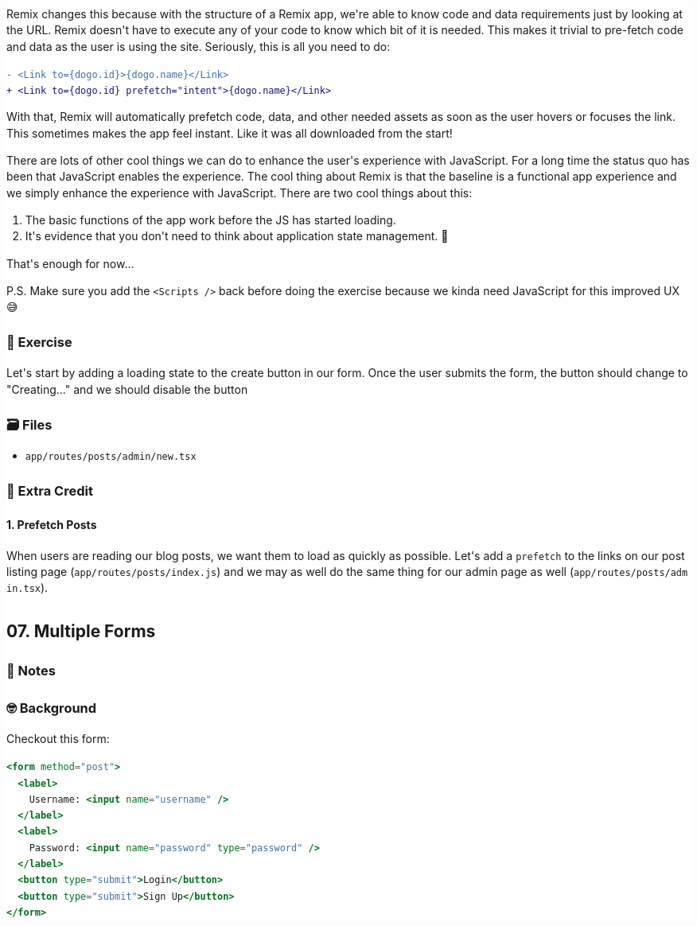 Remix changes this because with the structure of a Remix app, we're able to know code and data requirements just by looking at the URL. Remix doesn't have to execute any of your code to know which bit of it is needed. This makes it trivial to pre-fetch code and data as the user is using the site. Seriously, this is all you need to do:

```diff
- <Link to={dogo.id}>{dogo.name}</Link>
+ <Link to={dogo.id} prefetch="intent">{dogo.name}</Link>
```

With that, Remix will automatically prefetch code, data, and other needed assets as soon as the user hovers or focuses the link. This sometimes makes the app feel instant. Like it was all downloaded from the start!

There are lots of other cool things we can do to enhance the user's experience with JavaScript. For a long time the status quo has been that JavaScript enables the experience. The cool thing about Remix is that the baseline is a functional app experience and we simply enhance the experience with JavaScript. There are two cool things about this:

1. The basic functions of the app work before the JS has started loading.
2. It's evidence that you don't need to think about application state management. 🤯

That's enough for now...

P.S. Make sure you add the `<Scripts />` back before doing the exercise because we kinda need JavaScript for this improved UX 😅

### 💪 Exercise

Let's start by adding a loading state to the create button in our form. Once the user submits the form, the button should change to "Creating..." and we should disable the button

### 🗃 Files

- `app/routes/posts/admin/new.tsx`

### 💯 Extra Credit

#### 1. Prefetch Posts

When users are reading our blog posts, we want them to load as quickly as possible. Let's add a `prefetch` to the links on our post listing page (`app/routes/posts/index.js`) and we may as well do the same thing for our admin page as well (`app/routes/posts/admin.tsx`).

## 07. Multiple Forms

### 📝 Notes

### 🤓 Background

Checkout this form:

```jsx
<form method="post">
  <label>
    Username: <input name="username" />
  </label>
  <label>
    Password: <input name="password" type="password" />
  </label>
  <button type="submit">Login</button>
  <button type="submit">Sign Up</button>
</form>
```
